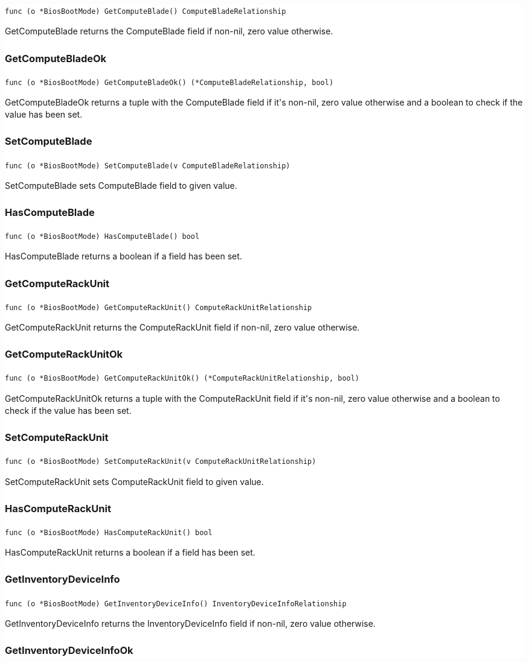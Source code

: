 `func (o *BiosBootMode) GetComputeBlade() ComputeBladeRelationship`

GetComputeBlade returns the ComputeBlade field if non-nil, zero value otherwise.

### GetComputeBladeOk

`func (o *BiosBootMode) GetComputeBladeOk() (*ComputeBladeRelationship, bool)`

GetComputeBladeOk returns a tuple with the ComputeBlade field if it's non-nil, zero value otherwise
and a boolean to check if the value has been set.

### SetComputeBlade

`func (o *BiosBootMode) SetComputeBlade(v ComputeBladeRelationship)`

SetComputeBlade sets ComputeBlade field to given value.

### HasComputeBlade

`func (o *BiosBootMode) HasComputeBlade() bool`

HasComputeBlade returns a boolean if a field has been set.

### GetComputeRackUnit

`func (o *BiosBootMode) GetComputeRackUnit() ComputeRackUnitRelationship`

GetComputeRackUnit returns the ComputeRackUnit field if non-nil, zero value otherwise.

### GetComputeRackUnitOk

`func (o *BiosBootMode) GetComputeRackUnitOk() (*ComputeRackUnitRelationship, bool)`

GetComputeRackUnitOk returns a tuple with the ComputeRackUnit field if it's non-nil, zero value otherwise
and a boolean to check if the value has been set.

### SetComputeRackUnit

`func (o *BiosBootMode) SetComputeRackUnit(v ComputeRackUnitRelationship)`

SetComputeRackUnit sets ComputeRackUnit field to given value.

### HasComputeRackUnit

`func (o *BiosBootMode) HasComputeRackUnit() bool`

HasComputeRackUnit returns a boolean if a field has been set.

### GetInventoryDeviceInfo

`func (o *BiosBootMode) GetInventoryDeviceInfo() InventoryDeviceInfoRelationship`

GetInventoryDeviceInfo returns the InventoryDeviceInfo field if non-nil, zero value otherwise.

### GetInventoryDeviceInfoOk
